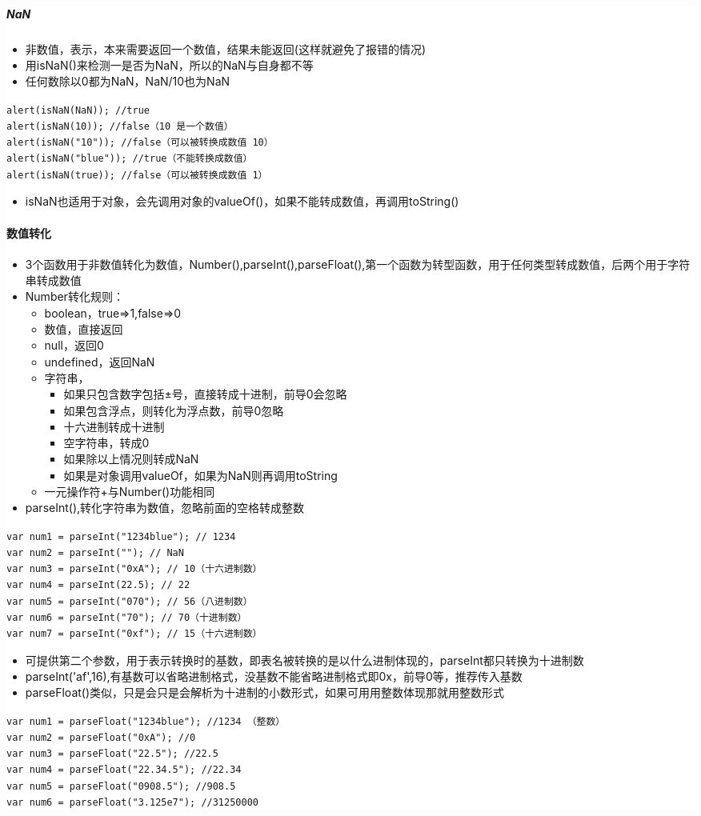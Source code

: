##### NaN

- 非数值，表示，本来需要返回一个数值，结果未能返回(这样就避免了报错的情况)
- 用isNaN()来检测一是否为NaN，所以的NaN与自身都不等
- 任何数除以0都为NaN，NaN/10也为NaN

```NaN
alert(isNaN(NaN)); //true 
alert(isNaN(10)); //false（10 是一个数值）
alert(isNaN("10")); //false（可以被转换成数值 10）
alert(isNaN("blue")); //true（不能转换成数值）
alert(isNaN(true)); //false（可以被转换成数值 1）
```

- isNaN也适用于对象，会先调用对象的valueOf()，如果不能转成数值，再调用toString()

#### 数值转化

- 3个函数用于非数值转化为数值，Number(),parseInt(),parseFloat(),第一个函数为转型函数，用于任何类型转成数值，后两个用于字符串转成数值
- Number转化规则：
  - boolean，true=>1,false=>0
  - 数值，直接返回
  - null，返回0
  - undefined，返回NaN
  - 字符串，
    - 如果只包含数字包括±号，直接转成十进制，前导0会忽略
    - 如果包含浮点，则转化为浮点数，前导0忽略
    - 十六进制转成十进制
    - 空字符串，转成0
    - 如果除以上情况则转成NaN
    - 如果是对象调用valueOf，如果为NaN则再调用toString
  - 一元操作符+与Number()功能相同
- parseInt(),转化字符串为数值，忽略前面的空格转成整数
  
```parseInt
var num1 = parseInt("1234blue"); // 1234 
var num2 = parseInt(""); // NaN 
var num3 = parseInt("0xA"); // 10（十六进制数）
var num4 = parseInt(22.5); // 22 
var num5 = parseInt("070"); // 56（八进制数）
var num6 = parseInt("70"); // 70（十进制数）
var num7 = parseInt("0xf"); // 15（十六进制数）
```

- 可提供第二个参数，用于表示转换时的基数，即表名被转换的是以什么进制体现的，parseInt都只转换为十进制数
- parseInt('af',16),有基数可以省略进制格式，没基数不能省略进制格式即0x，前导0等，推荐传入基数
- parseFloat()类似，只是会只是会解析为十进制的小数形式，如果可用用整数体现那就用整数形式

```parseFloat
var num1 = parseFloat("1234blue"); //1234 （整数）
var num2 = parseFloat("0xA"); //0 
var num3 = parseFloat("22.5"); //22.5 
var num4 = parseFloat("22.34.5"); //22.34 
var num5 = parseFloat("0908.5"); //908.5 
var num6 = parseFloat("3.125e7"); //31250000
```
